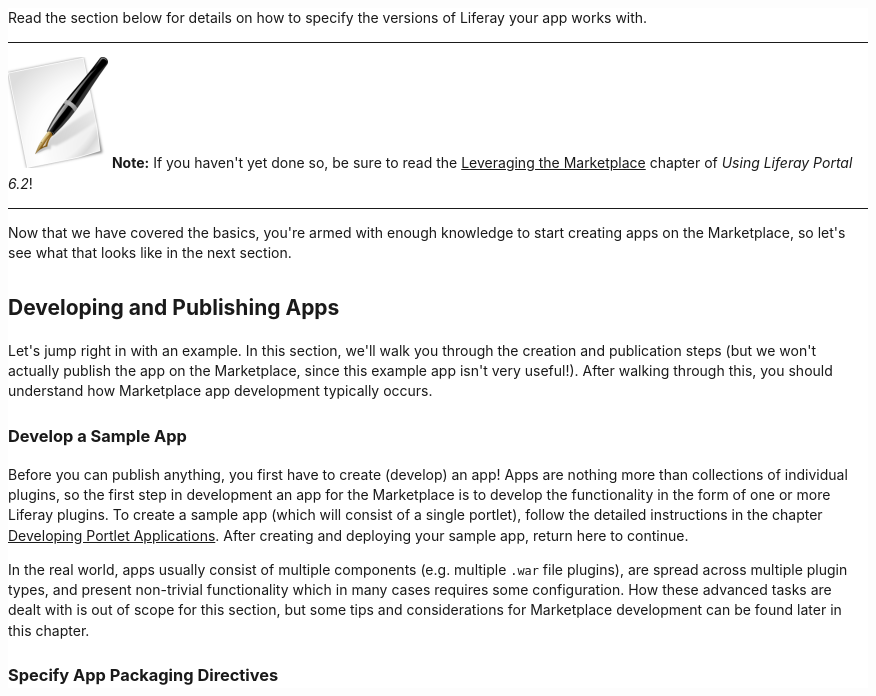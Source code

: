 Read the section below for details on how to specify the versions of Liferay
your app works with. 

---

 ![Note](../../images/tip-pen-paper.png) **Note:** If you haven't yet done so, be
 sure to read the [Leveraging the
 Marketplace](https://www.liferay.com/documentation/liferay-portal/6.2/user-guide/-/ai/leveraging-the-liferay-marketplace-liferay-portal-6-2-user-guide-14-en)
 chapter of *Using Liferay Portal 6.2*! 

---

Now that we have covered the basics, you're armed with enough knowledge to start
creating apps on the Marketplace, so let's see what that looks like in the next
section.

## Developing and Publishing Apps [](id=developing-and-publishing-apps-liferay-portal-6-2-dev-guide-11-en)

Let's jump right in with an example. In this section, we'll walk you through the
creation and publication steps (but we won't actually publish the app on the
Marketplace, since this example app isn't very useful!). After walking through
this, you should understand how Marketplace app development typically occurs.

### Develop a Sample App [](id=develop-a-sample-app-liferay-portal-6-2-dev-guide-11-en)

Before you can publish anything, you first have to create (develop) an app! Apps
are nothing more than collections of individual plugins, so the first step in
development an app for the Marketplace is to develop the functionality in the
form of one or more Liferay plugins. To create a sample app (which will consist
of a single portlet), follow the detailed instructions in the chapter
[Developing Portlet
Applications](https://www.liferay.com/documentation/liferay-portal/6.2/development/-/ai/developing-portlet-applications-liferay-portal-6-2-dev-guide-03-en).
After creating and deploying your sample app, return here to continue.

In the real world, apps usually consist of multiple components (e.g. multiple
`.war` file plugins), are spread across multiple plugin types, and present
non-trivial functionality which in many cases requires some configuration. How
these advanced tasks are dealt with is out of scope for this section, but some
tips and considerations for Marketplace development can be found later in this
chapter.

### Specify App Packaging Directives [](id=specify-app-packaging-directives-liferay-portal-6-2-dev-guide-11-en)
